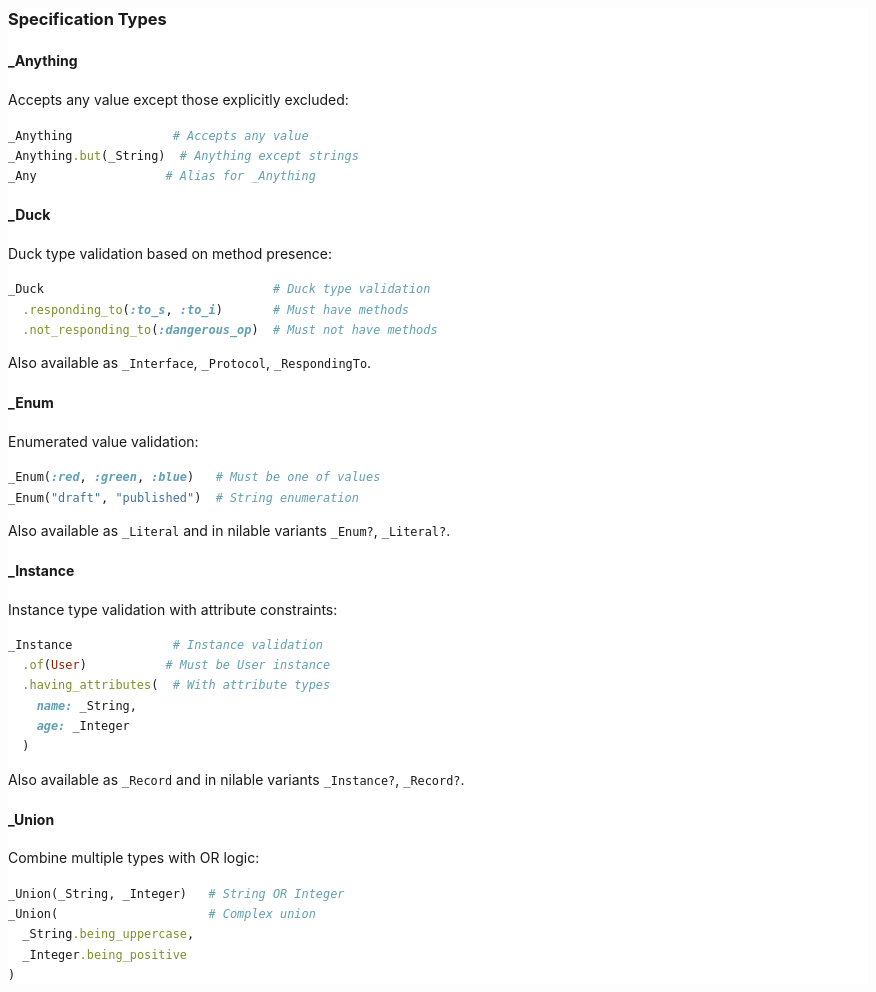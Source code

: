 ### Specification Types

#### _Anything

Accepts any value except those explicitly excluded:

```ruby
_Anything              # Accepts any value
_Anything.but(_String)  # Anything except strings
_Any                  # Alias for _Anything
```

#### _Duck

Duck type validation based on method presence:

```ruby
_Duck                                # Duck type validation
  .responding_to(:to_s, :to_i)       # Must have methods
  .not_responding_to(:dangerous_op)  # Must not have methods
```

Also available as `_Interface`, `_Protocol`, `_RespondingTo`.

#### _Enum

Enumerated value validation:

```ruby
_Enum(:red, :green, :blue)   # Must be one of values
_Enum("draft", "published")  # String enumeration
```

Also available as `_Literal` and in nilable variants `_Enum?`, `_Literal?`.

#### _Instance

Instance type validation with attribute constraints:

```ruby
_Instance              # Instance validation
  .of(User)           # Must be User instance
  .having_attributes(  # With attribute types
    name: _String,
    age: _Integer
  )
```

Also available as `_Record` and in nilable variants `_Instance?`, `_Record?`.

#### _Union

Combine multiple types with OR logic:

```ruby
_Union(_String, _Integer)   # String OR Integer
_Union(                     # Complex union
  _String.being_uppercase,
  _Integer.being_positive
)
```
